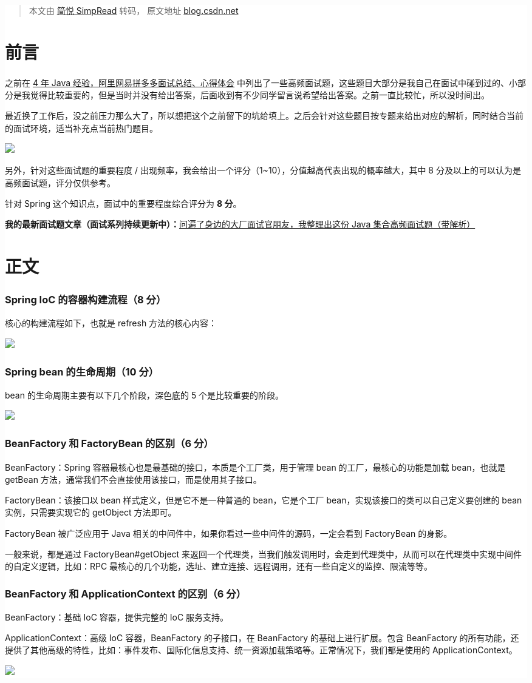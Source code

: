 > 本文由 [简悦 SimpRead](http://ksria.com/simpread/) 转码， 原文地址 [blog.csdn.net](https://blog.csdn.net/v123411739/article/details/110009966)

**前言**
======

之前在 [4 年 Java 经验，阿里网易拼多多面试总结、心得体会](https://joonwhee.blog.csdn.net/article/details/99708892) 中列出了一些高频面试题，这些题目大部分是我自己在面试中碰到过的、小部分是我觉得比较重要的，但是当时并没有给出答案，后面收到有不少同学留言说希望给出答案。之前一直比较忙，所以没时间出。

最近换了工作后，没之前压力那么大了，所以想把这个之前留下的坑给填上。之后会针对这些题目按专题来给出对应的解析，同时结合当前的面试环境，适当补充点当前热门题目。

![](https://img-blog.csdnimg.cn/img_convert/eeb04477f702e564e559eaa58dda7185.png)

另外，针对这些面试题的重要程度 / 出现频率，我会给出一个评分（1~10），分值越高代表出现的概率越大，其中 8 分及以上的可以认为是高频面试题，评分仅供参考。

针对 Spring 这个知识点，面试中的重要程度综合评分为 **8 分**。

**我的最新面试题文章（面试系列持续更新中）：**[问遍了身边的大厂面试官朋友，我整理出这份 Java 集合高频面试题（带解析）](https://joonwhee.blog.csdn.net/article/details/115712641)

**正文**
======

### Spring IoC 的容器构建流程（8 分）

核心的构建流程如下，也就是 refresh 方法的核心内容：

![](https://img-blog.csdnimg.cn/img_convert/1316b86436779d1f850536aebcba437d.png)

### Spring bean 的生命周期（10 分）

bean 的生命周期主要有以下几个阶段，深色底的 5 个是比较重要的阶段。

![](https://img-blog.csdnimg.cn/img_convert/36a48ad4df252078422da8152bd25f95.png)

### BeanFactory 和 FactoryBean 的区别（6 分）

BeanFactory：Spring 容器最核心也是最基础的接口，本质是个工厂类，用于管理 bean 的工厂，最核心的功能是加载 bean，也就是 getBean 方法，通常我们不会直接使用该接口，而是使用其子接口。

FactoryBean：该接口以 bean 样式定义，但是它不是一种普通的 bean，它是个工厂 bean，实现该接口的类可以自己定义要创建的 bean 实例，只需要实现它的 getObject 方法即可。

FactoryBean 被广泛应用于 Java 相关的中间件中，如果你看过一些中间件的源码，一定会看到 FactoryBean 的身影。

一般来说，都是通过 FactoryBean#getObject 来返回一个代理类，当我们触发调用时，会走到代理类中，从而可以在代理类中实现中间件的自定义逻辑，比如：RPC 最核心的几个功能，选址、建立连接、远程调用，还有一些自定义的监控、限流等等。

### BeanFactory 和 ApplicationContext 的区别（6 分）

BeanFactory：基础 IoC 容器，提供完整的 IoC 服务支持。

ApplicationContext：高级 IoC 容器，BeanFactory 的子接口，在 BeanFactory 的基础上进行扩展。包含 BeanFactory 的所有功能，还提供了其他高级的特性，比如：事件发布、国际化信息支持、统一资源加载策略等。正常情况下，我们都是使用的 ApplicationContext。

![](https://img-blog.csdnimg.cn/img_convert/ec83833fc63f7dc1b4cdfbc5202cd103.png)
